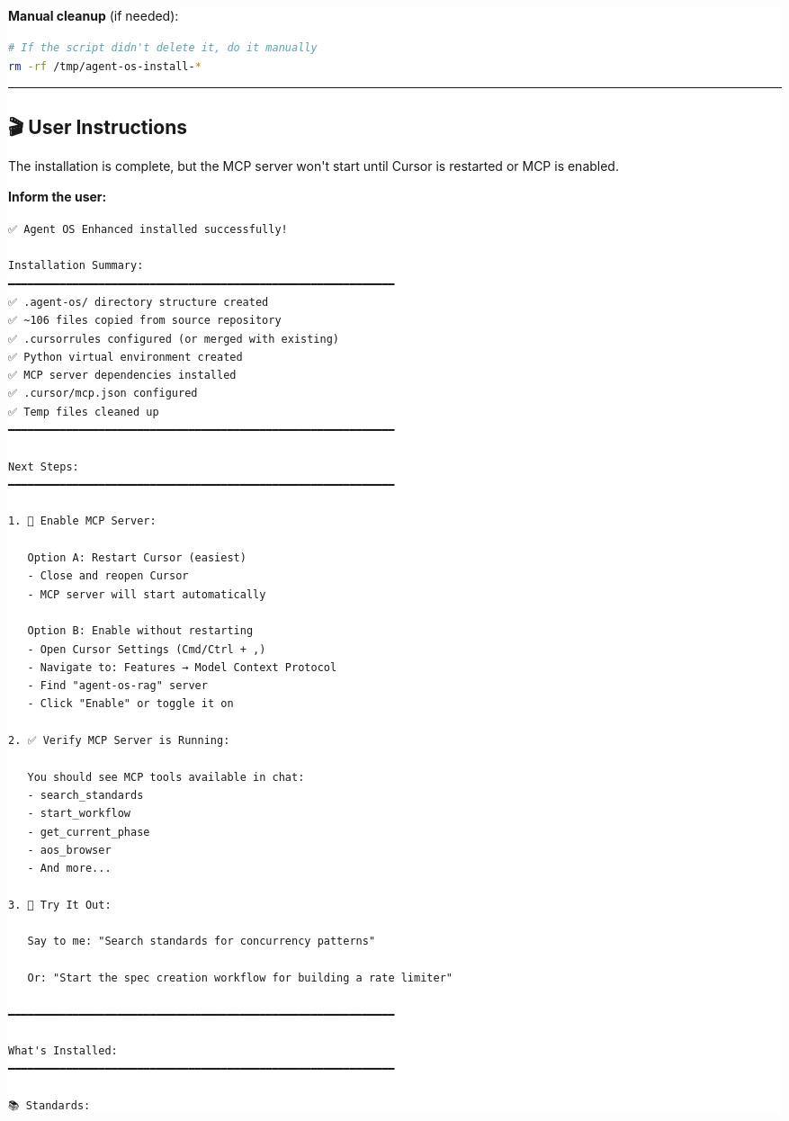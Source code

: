 **Manual cleanup** (if needed):

```bash
# If the script didn't delete it, do it manually
rm -rf /tmp/agent-os-install-*
```

---

## 🎬 User Instructions

The installation is complete, but the MCP server won't start until Cursor is restarted or MCP is enabled.

**Inform the user:**

```
✅ Agent OS Enhanced installed successfully!

Installation Summary:
━━━━━━━━━━━━━━━━━━━━━━━━━━━━━━━━━━━━━━━━━━━━━━━━━━━━━━━━━━━━
✅ .agent-os/ directory structure created
✅ ~106 files copied from source repository
✅ .cursorrules configured (or merged with existing)
✅ Python virtual environment created
✅ MCP server dependencies installed
✅ .cursor/mcp.json configured
✅ Temp files cleaned up
━━━━━━━━━━━━━━━━━━━━━━━━━━━━━━━━━━━━━━━━━━━━━━━━━━━━━━━━━━━━

Next Steps:
━━━━━━━━━━━━━━━━━━━━━━━━━━━━━━━━━━━━━━━━━━━━━━━━━━━━━━━━━━━━

1. 🔄 Enable MCP Server:

   Option A: Restart Cursor (easiest)
   - Close and reopen Cursor
   - MCP server will start automatically

   Option B: Enable without restarting
   - Open Cursor Settings (Cmd/Ctrl + ,)
   - Navigate to: Features → Model Context Protocol
   - Find "agent-os-rag" server
   - Click "Enable" or toggle it on

2. ✅ Verify MCP Server is Running:

   You should see MCP tools available in chat:
   - search_standards
   - start_workflow
   - get_current_phase
   - aos_browser
   - And more...

3. 🎯 Try It Out:

   Say to me: "Search standards for concurrency patterns"

   Or: "Start the spec creation workflow for building a rate limiter"

━━━━━━━━━━━━━━━━━━━━━━━━━━━━━━━━━━━━━━━━━━━━━━━━━━━━━━━━━━━━

What's Installed:
━━━━━━━━━━━━━━━━━━━━━━━━━━━━━━━━━━━━━━━━━━━━━━━━━━━━━━━━━━━━

📚 Standards:
```